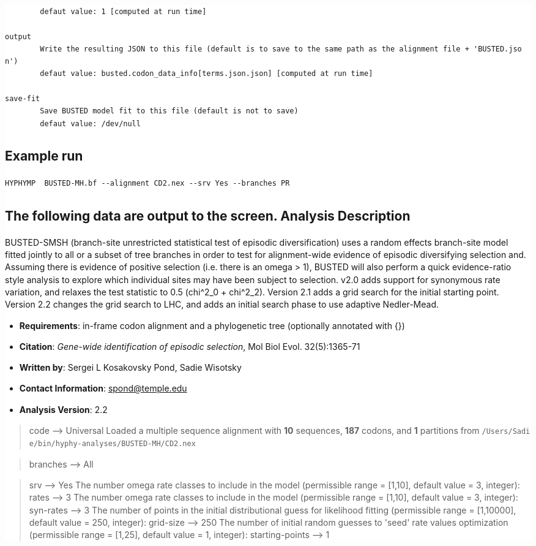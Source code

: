 ```
        defaut value: 1 [computed at run time]

output
        Write the resulting JSON to this file (default is to save to the same path as the alignment file + 'BUSTED.json')
        defaut value: busted.codon_data_info[terms.json.json] [computed at run time]

save-fit
        Save BUSTED model fit to this file (default is not to save)
        defaut value: /dev/null
```


## Example run

```
HYPHYMP  BUSTED-MH.bf --alignment CD2.nex --srv Yes --branches PR
```

The following data are output to the screen.
Analysis Description
--------------------
BUSTED-SMSH (branch-site unrestricted statistical test of episodic
diversification) uses a random effects branch-site model fitted jointly
to all or a subset of tree branches in order to test for alignment-wide
evidence of episodic diversifying selection and. Assuming there is
evidence of positive selection (i.e. there is an omega > 1), BUSTED will
also perform a quick evidence-ratio style analysis to explore which
individual sites may have been subject to selection. v2.0 adds support
for synonymous rate variation, and relaxes the test statistic to 0.5
(chi^2_0 + chi^2_2). Version 2.1 adds a grid search for the initial
starting point. Version 2.2 changes the grid search to LHC, and adds an
initial search phase to use adaptive Nedler-Mead.

- __Requirements__: in-frame codon alignment and a phylogenetic tree (optionally annotated
with {})

- __Citation__: *Gene-wide identification of episodic selection*, Mol Biol Evol.
32(5):1365-71

- __Written by__: Sergei L Kosakovsky Pond, Sadie Wisotsky

- __Contact Information__: spond@temple.edu

- __Analysis Version__: 2.2


>code –> Universal
>Loaded a multiple sequence alignment with **10** sequences, **187** codons, and **1** partitions from `/Users/Sadie/bin/hyphy-analyses/BUSTED-MH/CD2.nex`

>branches –> All

>srv –> Yes
The number omega rate classes to include in the model (permissible range = [1,10], default value = 3, integer):
>rates –> 3
The number omega rate classes to include in the model (permissible range = [1,10], default value = 3, integer):
>syn-rates –> 3
The number of points in the initial distributional guess for likelihood fitting (permissible range = [1,10000], default value = 250, integer):
>grid-size –> 250
The number of initial random guesses to 'seed' rate values optimization (permissible range = [1,25], default value = 1, integer):
>starting-points –> 1
